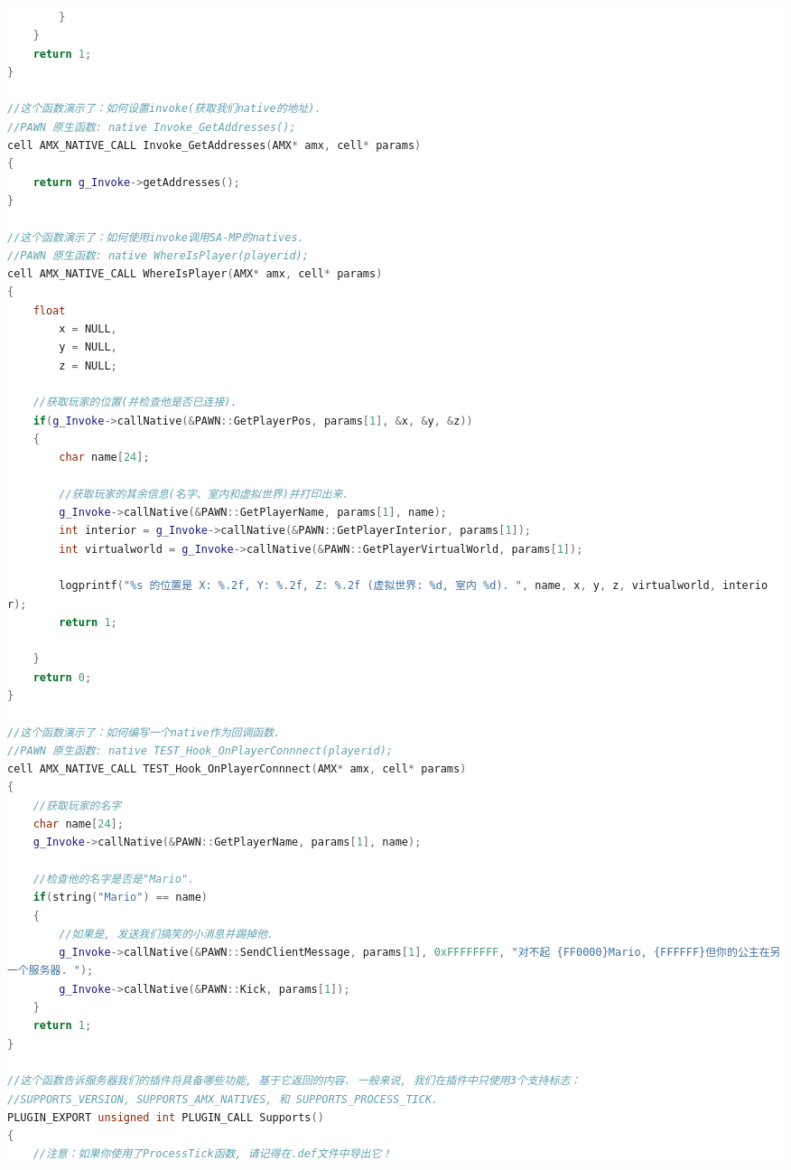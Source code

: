 ```cpp
        }
    }
    return 1;
}

//这个函数演示了：如何设置invoke(获取我们native的地址). 
//PAWN 原生函数: native Invoke_GetAddresses();
cell AMX_NATIVE_CALL Invoke_GetAddresses(AMX* amx, cell* params)
{
    return g_Invoke->getAddresses();
}

//这个函数演示了：如何使用invoke调用SA-MP的natives. 
//PAWN 原生函数: native WhereIsPlayer(playerid);
cell AMX_NATIVE_CALL WhereIsPlayer(AMX* amx, cell* params)
{
    float
        x = NULL,
        y = NULL,
        z = NULL;

    //获取玩家的位置(并检查他是否已连接). 
    if(g_Invoke->callNative(&PAWN::GetPlayerPos, params[1], &x, &y, &z))
    {
        char name[24];

        //获取玩家的其余信息(名字、室内和虚拟世界)并打印出来. 
        g_Invoke->callNative(&PAWN::GetPlayerName, params[1], name);
        int interior = g_Invoke->callNative(&PAWN::GetPlayerInterior, params[1]);
        int virtualworld = g_Invoke->callNative(&PAWN::GetPlayerVirtualWorld, params[1]);

        logprintf("%s 的位置是 X: %.2f, Y: %.2f, Z: %.2f (虚拟世界: %d, 室内 %d). ", name, x, y, z, virtualworld, interior);
        return 1;

    }
    return 0;
}

//这个函数演示了：如何编写一个native作为回调函数. 
//PAWN 原生函数: native TEST_Hook_OnPlayerConnnect(playerid);
cell AMX_NATIVE_CALL TEST_Hook_OnPlayerConnnect(AMX* amx, cell* params)
{
    //获取玩家的名字
    char name[24];
    g_Invoke->callNative(&PAWN::GetPlayerName, params[1], name);

    //检查他的名字是否是"Mario". 
    if(string("Mario") == name)
    {
        //如果是, 发送我们搞笑的小消息并踢掉他. 
        g_Invoke->callNative(&PAWN::SendClientMessage, params[1], 0xFFFFFFFF, "对不起 {FF0000}Mario, {FFFFFF}但你的公主在另一个服务器. ");
        g_Invoke->callNative(&PAWN::Kick, params[1]);
    }
    return 1;
}

//这个函数告诉服务器我们的插件将具备哪些功能, 基于它返回的内容. 一般来说, 我们在插件中只使用3个支持标志：
//SUPPORTS_VERSION, SUPPORTS_AMX_NATIVES, 和 SUPPORTS_PROCESS_TICK. 
PLUGIN_EXPORT unsigned int PLUGIN_CALL Supports()
{
    //注意：如果你使用了ProcessTick函数, 请记得在.def文件中导出它！
```